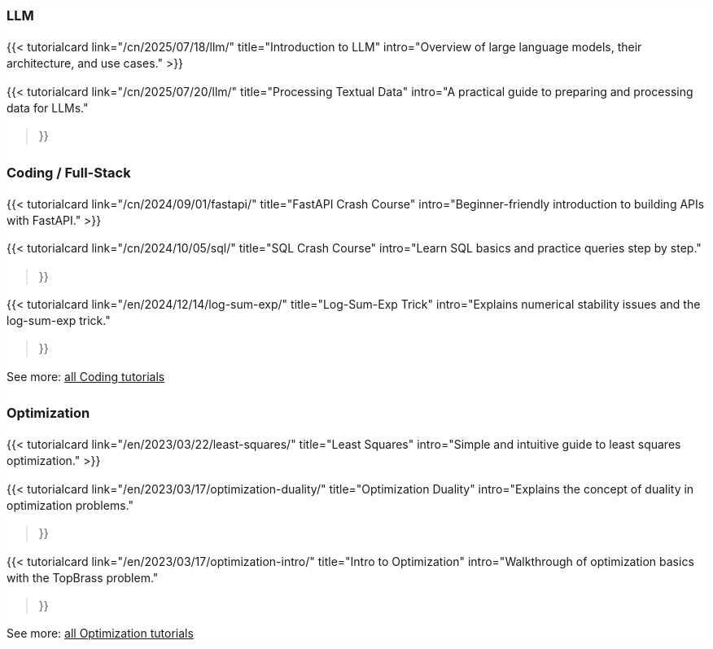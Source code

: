 
### LLM
<div class="tutorial-grid">
{{< tutorialcard
    link="/cn/2025/07/18/llm/"
    title="Introduction to LLM"
    intro="Overview of large language models, their architecture, and use cases."
>}}

{{< tutorialcard
    link="/cn/2025/07/20/llm/"
    title="Processing Textual Data"
    intro="A practical guide to preparing and processing data for LLMs."
>}}
</div>

### Coding / Full-Stack
<div class="tutorial-grid">
{{< tutorialcard
    link="/cn/2024/09/01/fastapi/"
    title="FastAPI Crash Course"
    intro="Beginner-friendly introduction to building APIs with FastAPI."
>}}

{{< tutorialcard
    link="/cn/2024/10/05/sql/"
    title="SQL Crash Course"
    intro="Learn SQL basics and practice queries step by step."
>}}

{{< tutorialcard
    link="/en/2024/12/14/log-sum-exp/"
    title="Log-Sum-Exp Trick"
    intro="Explains numerical stability issues and the log-sum-exp trick."
>}}
</div>
<div class="see-more-tutorials">
  See more: <a href="/cn/tags/编程/">all Coding tutorials</a> 
</div>


### Optimization
<div class="tutorial-grid">
{{< tutorialcard
    link="/en/2023/03/22/least-squares/"
    title="Least Squares"
    intro="Simple and intuitive guide to least squares optimization."
>}}

{{< tutorialcard
    link="/en/2023/03/17/optimization-duality/"
    title="Optimization Duality"
    intro="Explains the concept of duality in optimization problems."
>}}

{{< tutorialcard
    link="/en/2023/03/17/optimization-intro/"
    title="Intro to Optimization"
    intro="Walkthrough of optimization basics with the TopBrass problem."
>}}

<div class="see-more-tutorials">
  See more: <a href="en/tags/optimization/">all Optimization tutorials</a>
</div>
</div>

